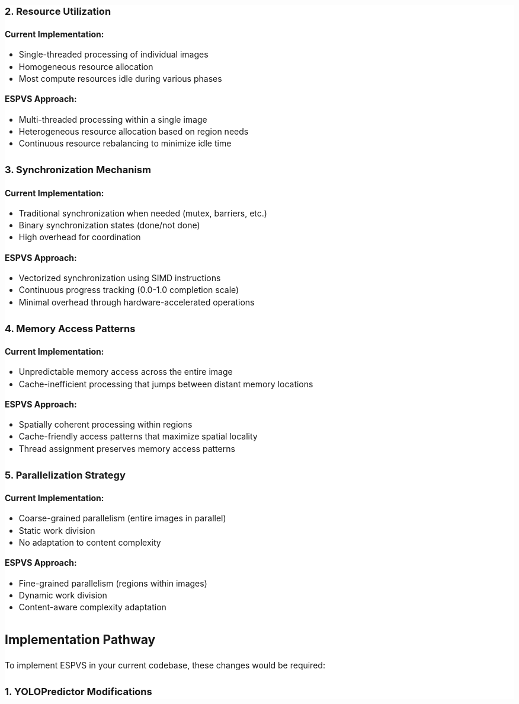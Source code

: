 ### 2. Resource Utilization

**Current Implementation:**
- Single-threaded processing of individual images
- Homogeneous resource allocation
- Most compute resources idle during various phases

**ESPVS Approach:**
- Multi-threaded processing within a single image
- Heterogeneous resource allocation based on region needs
- Continuous resource rebalancing to minimize idle time

### 3. Synchronization Mechanism

**Current Implementation:**
- Traditional synchronization when needed (mutex, barriers, etc.)
- Binary synchronization states (done/not done)
- High overhead for coordination

**ESPVS Approach:**
- Vectorized synchronization using SIMD instructions
- Continuous progress tracking (0.0-1.0 completion scale)
- Minimal overhead through hardware-accelerated operations

### 4. Memory Access Patterns

**Current Implementation:**
- Unpredictable memory access across the entire image
- Cache-inefficient processing that jumps between distant memory locations

**ESPVS Approach:**
- Spatially coherent processing within regions
- Cache-friendly access patterns that maximize spatial locality
- Thread assignment preserves memory access patterns

### 5. Parallelization Strategy

**Current Implementation:**
- Coarse-grained parallelism (entire images in parallel)
- Static work division
- No adaptation to content complexity

**ESPVS Approach:**
- Fine-grained parallelism (regions within images)
- Dynamic work division
- Content-aware complexity adaptation

## Implementation Pathway

To implement ESPVS in your current codebase, these changes would be required:

### 1. YOLOPredictor Modifications
